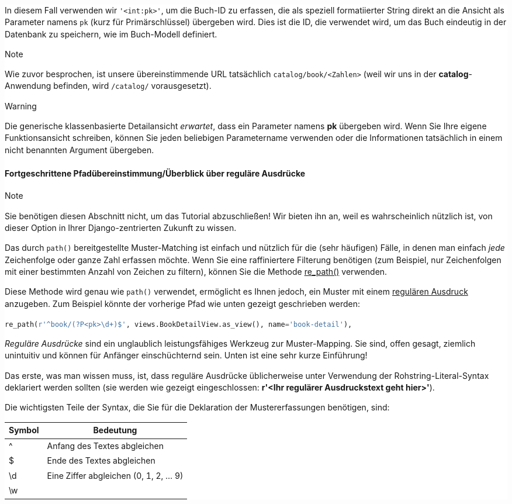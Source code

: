 In diesem Fall verwenden wir `'<int:pk>'`, um die Buch-ID zu erfassen, die als speziell formatiierter String direkt an die Ansicht als Parameter namens `pk` (kurz für Primärschlüssel) übergeben wird. Dies ist die ID, die verwendet wird, um das Buch eindeutig in der Datenbank zu speichern, wie im Buch-Modell definiert.

> [!NOTE]
> Wie zuvor besprochen, ist unsere übereinstimmende URL tatsächlich `catalog/book/<Zahlen>` (weil wir uns in der **catalog**-Anwendung befinden, wird `/catalog/` vorausgesetzt).

> [!WARNING]
> Die generische klassenbasierte Detailansicht _erwartet_, dass ein Parameter namens **pk** übergeben wird. Wenn Sie Ihre eigene Funktionsansicht schreiben, können Sie jeden beliebigen Parametername verwenden oder die Informationen tatsächlich in einem nicht benannten Argument übergeben.

#### Fortgeschrittene Pfadübereinstimmung/Überblick über reguläre Ausdrücke

> [!NOTE]
> Sie benötigen diesen Abschnitt nicht, um das Tutorial abzuschließen! Wir bieten ihn an, weil es wahrscheinlich nützlich ist, von dieser Option in Ihrer Django-zentrierten Zukunft zu wissen.

Das durch `path()` bereitgestellte Muster-Matching ist einfach und nützlich für die (sehr häufigen) Fälle, in denen man einfach _jede_ Zeichenfolge oder ganze Zahl erfassen möchte. Wenn Sie eine raffiniertere Filterung benötigen (zum Beispiel, nur Zeichenfolgen mit einer bestimmten Anzahl von Zeichen zu filtern), können Sie die Methode [re_path()](https://docs.djangoproject.com/en/5.0/ref/urls/#django.urls.re_path) verwenden.

Diese Methode wird genau wie `path()` verwendet, ermöglicht es Ihnen jedoch, ein Muster mit einem [regulären Ausdruck](https://docs.python.org/3/library/re.html) anzugeben. Zum Beispiel könnte der vorherige Pfad wie unten gezeigt geschrieben werden:

```python
re_path(r'^book/(?P<pk>\d+)$', views.BookDetailView.as_view(), name='book-detail'),
```

_Reguläre Ausdrücke_ sind ein unglaublich leistungsfähiges Werkzeug zur Muster-Mapping. Sie sind, offen gesagt, ziemlich unintuitiv und können für Anfänger einschüchternd sein. Unten ist eine sehr kurze Einführung!

Das erste, was man wissen muss, ist, dass reguläre Ausdrücke üblicherweise unter Verwendung der Rohstring-Literal-Syntax deklariert werden sollten (sie werden wie gezeigt eingeschlossen: **r'\<Ihr regulärer Ausdruckstext geht hier>'**).

Die wichtigsten Teile der Syntax, die Sie für die Deklaration der Mustererfassungen benötigen, sind:

<table class="standard-table no-markdown">
  <thead>
    <tr>
      <th scope="col">Symbol</th>
      <th scope="col">Bedeutung</th>
    </tr>
  </thead>
  <tbody>
    <tr>
      <td>^</td>
      <td>Anfang des Textes abgleichen</td>
    </tr>
    <tr>
      <td>$</td>
      <td>Ende des Textes abgleichen</td>
    </tr>
    <tr>
      <td>\d</td>
      <td>Eine Ziffer abgleichen (0, 1, 2, … 9)</td>
    </tr>
    <tr>
      <td>\w</td>